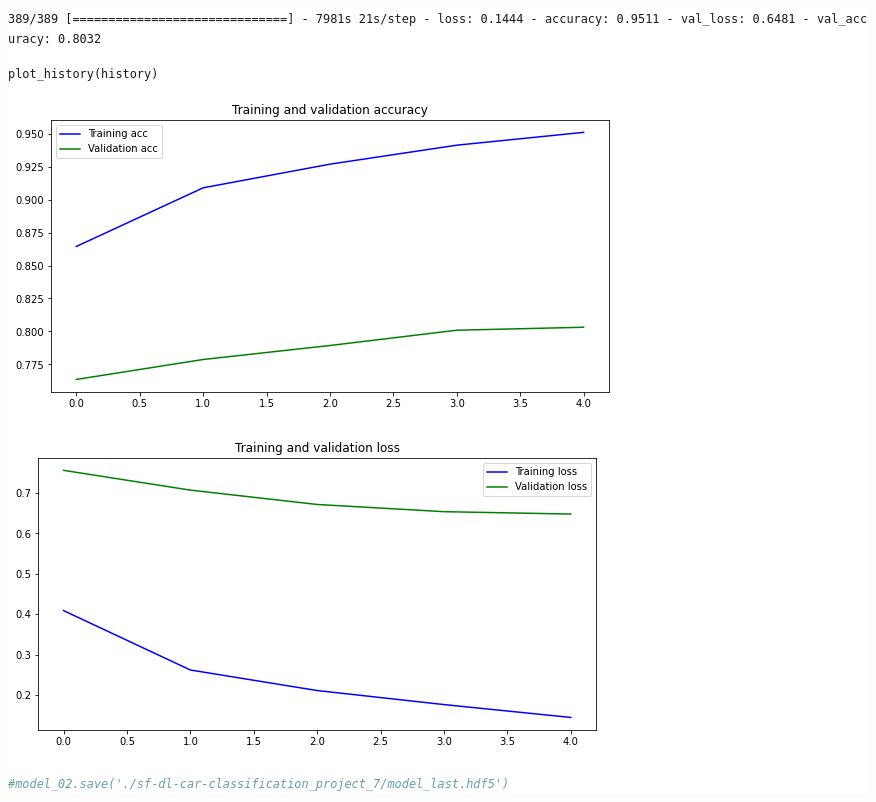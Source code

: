     389/389 [==============================] - 7981s 21s/step - loss: 0.1444 - accuracy: 0.9511 - val_loss: 0.6481 - val_accuracy: 0.8032
    


```python
plot_history(history)
```


    
![png](output_50_0.png)
    



    
![png](output_50_1.png)
    



```python
#model_02.save('./sf-dl-car-classification_project_7/model_last.hdf5')
```
